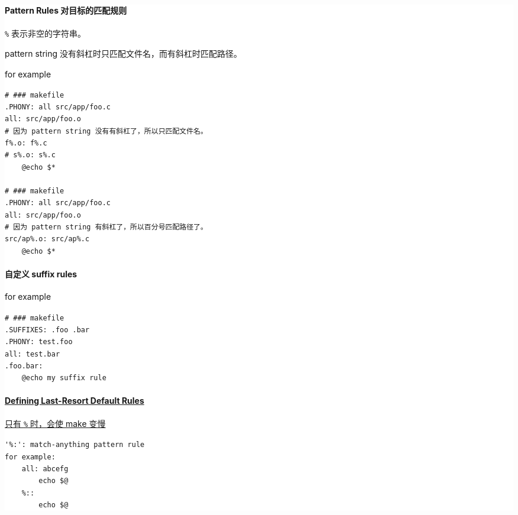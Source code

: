 
#### Pattern Rules 对目标的匹配规则

`%` 表示非空的字符串。

pattern string 没有斜杠时只匹配文件名，而有斜杠时匹配路径。

for example

    # ### makefile
    .PHONY: all src/app/foo.c
    all: src/app/foo.o
    # 因为 pattern string 没有有斜杠了，所以只匹配文件名。
    f%.o: f%.c
    # s%.o: s%.c
        @echo $*

    # ### makefile
    .PHONY: all src/app/foo.c
    all: src/app/foo.o
    # 因为 pattern string 有斜杠了，所以百分号匹配路径了。
    src/ap%.o: src/ap%.c
        @echo $*

#### 自定义 suffix rules

for example

    # ### makefile
    .SUFFIXES: .foo .bar
    .PHONY: test.foo
    all: test.bar
    .foo.bar:
        @echo my suffix rule

#### [Defining Last-Resort Default Rules](https://www.gnu.org/software/make/manual/html_node/Last-Resort.html)

[只有 `%` 时，会使 make 变慢](https://www.gnu.org/software/make/manual/html_node/Match_002dAnything-Rules.html#Match_002dAnything-Rules)

    '%:': match-anything pattern rule
    for example:
        all: abcefg
            echo $@
        %::
            echo $@
